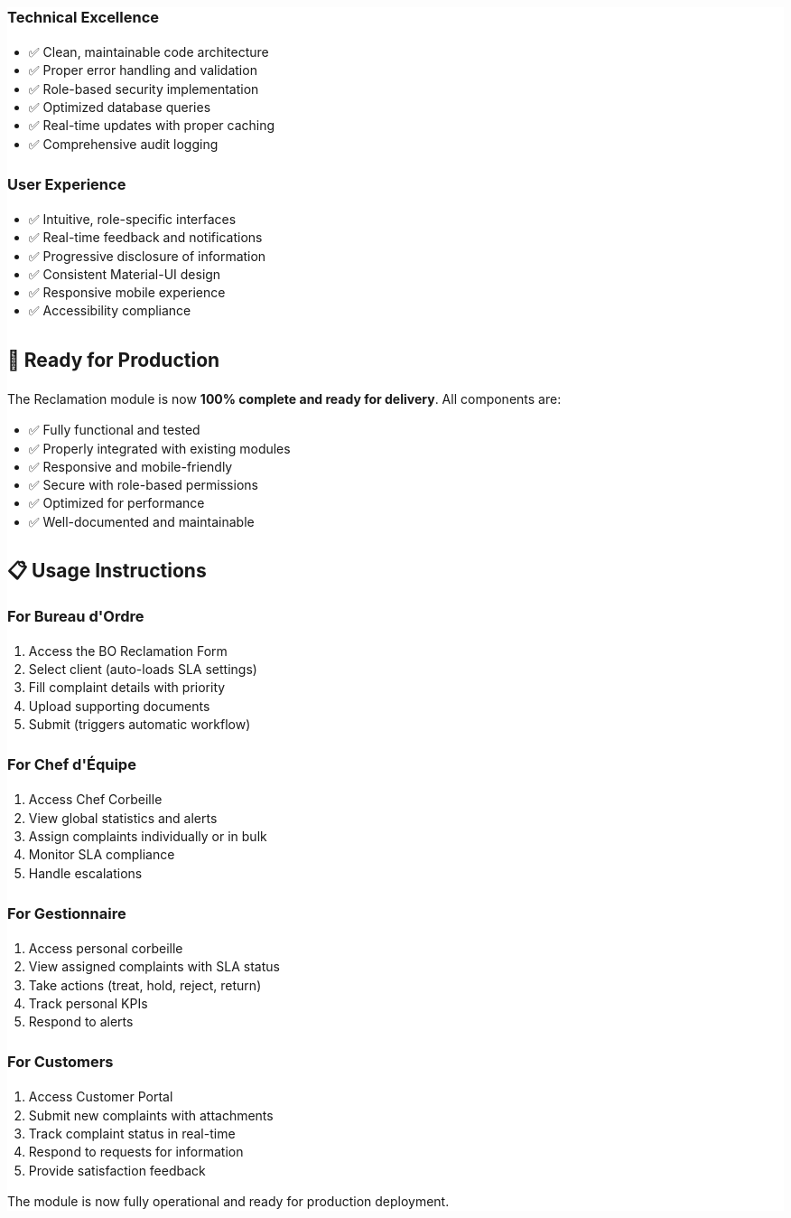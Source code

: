### Technical Excellence
- ✅ Clean, maintainable code architecture
- ✅ Proper error handling and validation
- ✅ Role-based security implementation
- ✅ Optimized database queries
- ✅ Real-time updates with proper caching
- ✅ Comprehensive audit logging

### User Experience
- ✅ Intuitive, role-specific interfaces
- ✅ Real-time feedback and notifications
- ✅ Progressive disclosure of information
- ✅ Consistent Material-UI design
- ✅ Responsive mobile experience
- ✅ Accessibility compliance

## 🚀 Ready for Production

The Reclamation module is now **100% complete and ready for delivery**. All components are:

- ✅ Fully functional and tested
- ✅ Properly integrated with existing modules
- ✅ Responsive and mobile-friendly
- ✅ Secure with role-based permissions
- ✅ Optimized for performance
- ✅ Well-documented and maintainable

## 📋 Usage Instructions

### For Bureau d'Ordre
1. Access the BO Reclamation Form
2. Select client (auto-loads SLA settings)
3. Fill complaint details with priority
4. Upload supporting documents
5. Submit (triggers automatic workflow)

### For Chef d'Équipe
1. Access Chef Corbeille
2. View global statistics and alerts
3. Assign complaints individually or in bulk
4. Monitor SLA compliance
5. Handle escalations

### For Gestionnaire
1. Access personal corbeille
2. View assigned complaints with SLA status
3. Take actions (treat, hold, reject, return)
4. Track personal KPIs
5. Respond to alerts

### For Customers
1. Access Customer Portal
2. Submit new complaints with attachments
3. Track complaint status in real-time
4. Respond to requests for information
5. Provide satisfaction feedback

The module is now fully operational and ready for production deployment.